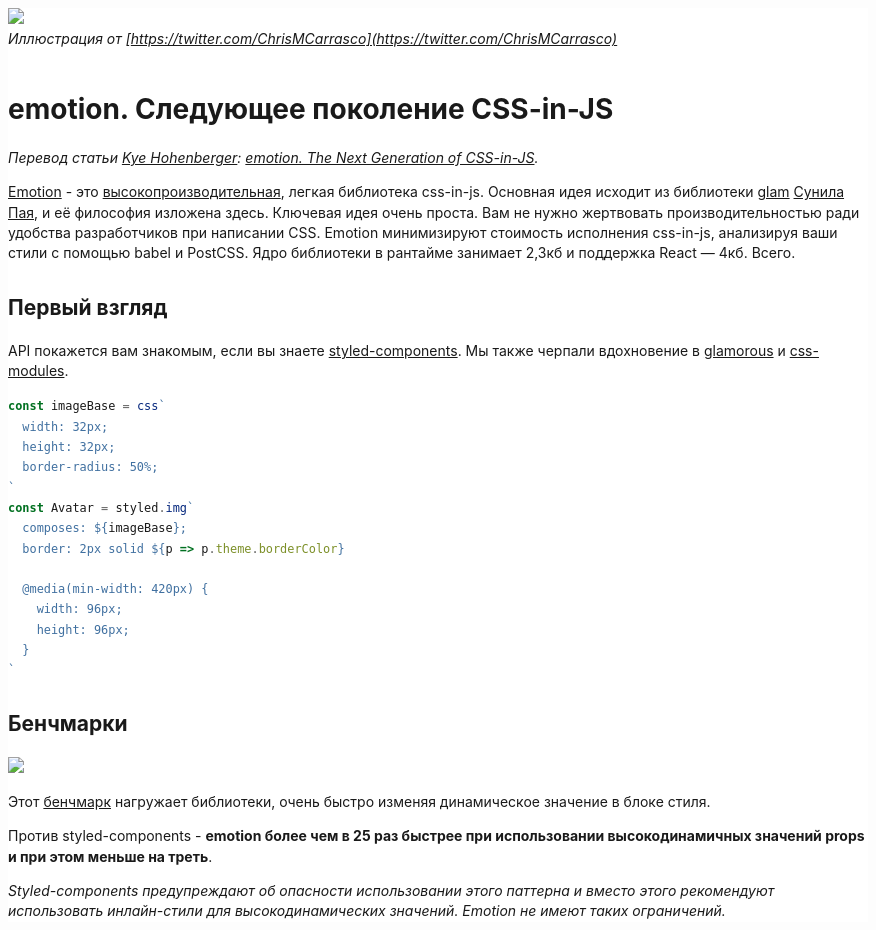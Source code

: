 ![](https://cdn-images-1.medium.com/max/800/1*gGzRmUKNOC_X7klFjTk8EA.png)<br/>
*Иллюстрация от [https://twitter.com/ChrisMCarrasco](https://twitter.com/ChrisMCarrasco)*

# emotion. Следующее поколение CSS-in-JS

*Перевод статьи [Kye Hohenberger](https://t.co/SY7htPqRHF): [emotion. The Next Generation of CSS-in-JS](https://medium.com/@tkh44/emotion-ad1c45c6d28b).*

[Emotion](https://github.com/tkh44/emotion) - это [высокопроизводительная](https://github.com/tkh44/emotion/blob/master/docs/benchmarks.md), легкая библиотека css-in-js. Основная идея исходит из библиотеки [glam](https://github.com/threepointone/glam) [Сунила Пая](https://medium.com/@threepointone), и её философия изложена здесь. Ключевая идея очень проста. Вам не нужно жертвовать производительностью ради удобства разработчиков при написании CSS. Emotion минимизируют стоимость исполнения css-in-js, анализируя ваши стили с помощью babel и PostCSS. Ядро библиотеки в рантайме занимает 2,3кб и поддержка React — 4кб. Всего.

## Первый взгляд

API покажется вам знакомым, если вы знаете [styled-components](https://github.com/styled-components/styled-components). Мы также черпали вдохновение в [glamorous](https://github.com/paypal/glamorous) и [css-modules](https://github.com/css-modules/css-modules#composition).

```javascript
const imageBase = css`
  width: 32px;
  height: 32px;
  border-radius: 50%;
`
const Avatar = styled.img`
  composes: ${imageBase};
  border: 2px solid ${p => p.theme.borderColor}

  @media(min-width: 420px) {
    width: 96px;
    height: 96px;
  }
`
```

## Бенчмарки

![](https://cdn-images-1.medium.com/max/800/1*6SuuwL3uemPu-0s4-zfPcQ.png)

Этот [бенчмарк](https://github.com/tkh44/CSS-IN-JS-Benchmarks) нагружает библиотеки, очень быстро изменяя динамическое значение в блоке стиля.

Против styled-components - **emotion более чем в 25 раз быстрее при использовании высокодинамичных значений props и при этом меньше на треть**.

*Styled-components предупреждают об опасности использовании этого паттерна и вместо этого рекомендуют использовать инлайн-стили для высокодинамических значений. Emotion не имеют таких ограничений.*
